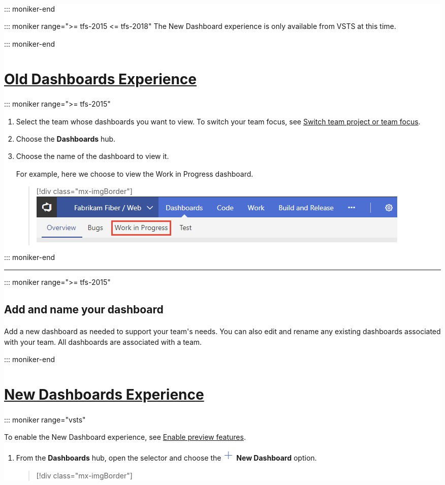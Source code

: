 ::: moniker-end

::: moniker range=">= tfs-2015 <= tfs-2018"
The New Dashboard experience is only available from VSTS at this time. 

::: moniker-end


# [Old Dashboards Experience](#tab/old-query-exp)

::: moniker range=">= tfs-2015"

1. Select the team whose dashboards you want to view. To switch your team focus, see [Switch team project or team focus](../../settings/switch-team-context.md).

2. Choose the **Dashboards** hub.

3. Choose the name of the dashboard to view it. 

	For example, here we choose to view the Work in Progress dashboard. 

	> [!div class="mx-imgBorder"]  
	> ![Dashboards hub, Choose a team dashboard](_img/dashboards/choose-dashboard.png)  

::: moniker-end

---

::: moniker range=">= tfs-2015"

## Add and name your dashboard 

Add a new dashboard as needed to support your team's needs. You can also edit and rename any existing dashboards associated with your team. All dashboards are associated with a team. 

::: moniker-end

# [New Dashboards Experience](#tab/new-query-exp) 

::: moniker range="vsts"

To enable the New Dashboard experience, see [Enable preview features](../../collaborate/preview-features.md).  

1. From the **Dashboards** hub, open the selector and choose the ![plus icon](_img/icons/blue-plus-icon.png) **New Dashboard** option. 

	> [!div class="mx-imgBorder"]  